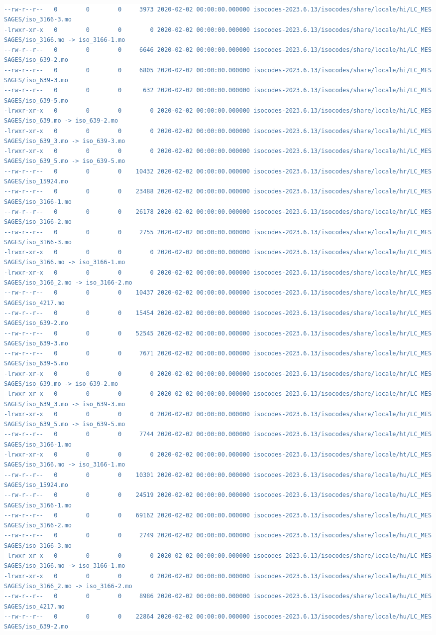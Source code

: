 ```diff
--rw-r--r--   0        0        0     3973 2020-02-02 00:00:00.000000 isocodes-2023.6.13/isocodes/share/locale/hi/LC_MESSAGES/iso_3166-3.mo
-lrwxr-xr-x   0        0        0        0 2020-02-02 00:00:00.000000 isocodes-2023.6.13/isocodes/share/locale/hi/LC_MESSAGES/iso_3166.mo -> iso_3166-1.mo
--rw-r--r--   0        0        0     6646 2020-02-02 00:00:00.000000 isocodes-2023.6.13/isocodes/share/locale/hi/LC_MESSAGES/iso_639-2.mo
--rw-r--r--   0        0        0     6805 2020-02-02 00:00:00.000000 isocodes-2023.6.13/isocodes/share/locale/hi/LC_MESSAGES/iso_639-3.mo
--rw-r--r--   0        0        0      632 2020-02-02 00:00:00.000000 isocodes-2023.6.13/isocodes/share/locale/hi/LC_MESSAGES/iso_639-5.mo
-lrwxr-xr-x   0        0        0        0 2020-02-02 00:00:00.000000 isocodes-2023.6.13/isocodes/share/locale/hi/LC_MESSAGES/iso_639.mo -> iso_639-2.mo
-lrwxr-xr-x   0        0        0        0 2020-02-02 00:00:00.000000 isocodes-2023.6.13/isocodes/share/locale/hi/LC_MESSAGES/iso_639_3.mo -> iso_639-3.mo
-lrwxr-xr-x   0        0        0        0 2020-02-02 00:00:00.000000 isocodes-2023.6.13/isocodes/share/locale/hi/LC_MESSAGES/iso_639_5.mo -> iso_639-5.mo
--rw-r--r--   0        0        0    10432 2020-02-02 00:00:00.000000 isocodes-2023.6.13/isocodes/share/locale/hr/LC_MESSAGES/iso_15924.mo
--rw-r--r--   0        0        0    23488 2020-02-02 00:00:00.000000 isocodes-2023.6.13/isocodes/share/locale/hr/LC_MESSAGES/iso_3166-1.mo
--rw-r--r--   0        0        0    26178 2020-02-02 00:00:00.000000 isocodes-2023.6.13/isocodes/share/locale/hr/LC_MESSAGES/iso_3166-2.mo
--rw-r--r--   0        0        0     2755 2020-02-02 00:00:00.000000 isocodes-2023.6.13/isocodes/share/locale/hr/LC_MESSAGES/iso_3166-3.mo
-lrwxr-xr-x   0        0        0        0 2020-02-02 00:00:00.000000 isocodes-2023.6.13/isocodes/share/locale/hr/LC_MESSAGES/iso_3166.mo -> iso_3166-1.mo
-lrwxr-xr-x   0        0        0        0 2020-02-02 00:00:00.000000 isocodes-2023.6.13/isocodes/share/locale/hr/LC_MESSAGES/iso_3166_2.mo -> iso_3166-2.mo
--rw-r--r--   0        0        0    10437 2020-02-02 00:00:00.000000 isocodes-2023.6.13/isocodes/share/locale/hr/LC_MESSAGES/iso_4217.mo
--rw-r--r--   0        0        0    15454 2020-02-02 00:00:00.000000 isocodes-2023.6.13/isocodes/share/locale/hr/LC_MESSAGES/iso_639-2.mo
--rw-r--r--   0        0        0    52545 2020-02-02 00:00:00.000000 isocodes-2023.6.13/isocodes/share/locale/hr/LC_MESSAGES/iso_639-3.mo
--rw-r--r--   0        0        0     7671 2020-02-02 00:00:00.000000 isocodes-2023.6.13/isocodes/share/locale/hr/LC_MESSAGES/iso_639-5.mo
-lrwxr-xr-x   0        0        0        0 2020-02-02 00:00:00.000000 isocodes-2023.6.13/isocodes/share/locale/hr/LC_MESSAGES/iso_639.mo -> iso_639-2.mo
-lrwxr-xr-x   0        0        0        0 2020-02-02 00:00:00.000000 isocodes-2023.6.13/isocodes/share/locale/hr/LC_MESSAGES/iso_639_3.mo -> iso_639-3.mo
-lrwxr-xr-x   0        0        0        0 2020-02-02 00:00:00.000000 isocodes-2023.6.13/isocodes/share/locale/hr/LC_MESSAGES/iso_639_5.mo -> iso_639-5.mo
--rw-r--r--   0        0        0     7744 2020-02-02 00:00:00.000000 isocodes-2023.6.13/isocodes/share/locale/ht/LC_MESSAGES/iso_3166-1.mo
-lrwxr-xr-x   0        0        0        0 2020-02-02 00:00:00.000000 isocodes-2023.6.13/isocodes/share/locale/ht/LC_MESSAGES/iso_3166.mo -> iso_3166-1.mo
--rw-r--r--   0        0        0    10301 2020-02-02 00:00:00.000000 isocodes-2023.6.13/isocodes/share/locale/hu/LC_MESSAGES/iso_15924.mo
--rw-r--r--   0        0        0    24519 2020-02-02 00:00:00.000000 isocodes-2023.6.13/isocodes/share/locale/hu/LC_MESSAGES/iso_3166-1.mo
--rw-r--r--   0        0        0    69162 2020-02-02 00:00:00.000000 isocodes-2023.6.13/isocodes/share/locale/hu/LC_MESSAGES/iso_3166-2.mo
--rw-r--r--   0        0        0     2749 2020-02-02 00:00:00.000000 isocodes-2023.6.13/isocodes/share/locale/hu/LC_MESSAGES/iso_3166-3.mo
-lrwxr-xr-x   0        0        0        0 2020-02-02 00:00:00.000000 isocodes-2023.6.13/isocodes/share/locale/hu/LC_MESSAGES/iso_3166.mo -> iso_3166-1.mo
-lrwxr-xr-x   0        0        0        0 2020-02-02 00:00:00.000000 isocodes-2023.6.13/isocodes/share/locale/hu/LC_MESSAGES/iso_3166_2.mo -> iso_3166-2.mo
--rw-r--r--   0        0        0     8986 2020-02-02 00:00:00.000000 isocodes-2023.6.13/isocodes/share/locale/hu/LC_MESSAGES/iso_4217.mo
--rw-r--r--   0        0        0    22864 2020-02-02 00:00:00.000000 isocodes-2023.6.13/isocodes/share/locale/hu/LC_MESSAGES/iso_639-2.mo
```